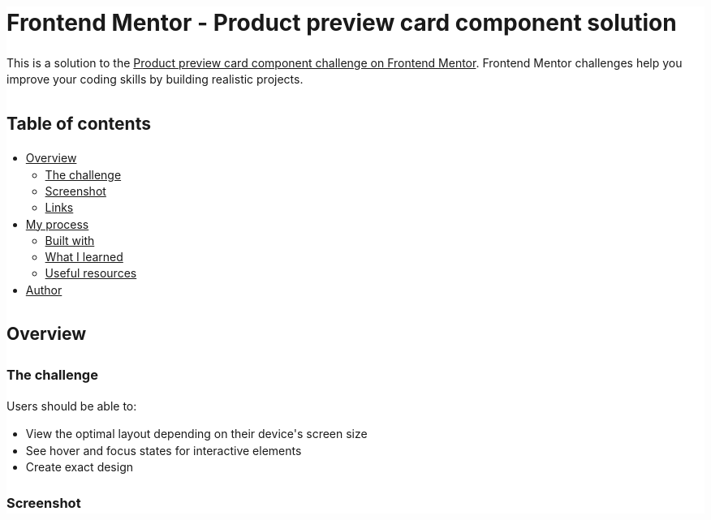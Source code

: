 # Frontend Mentor - Product preview card component solution

This is a solution to the [Product preview card component challenge on Frontend Mentor](https://www.frontendmentor.io/challenges/product-preview-card-component-GO7UmttRfa). Frontend Mentor challenges help you improve your coding skills by building realistic projects. 

## Table of contents

- [Overview](#overview)
  - [The challenge](#the-challenge)
  - [Screenshot](#screenshot)
  - [Links](#links)
- [My process](#my-process)
  - [Built with](#built-with)
  - [What I learned](#what-i-learned)
  - [Useful resources](#useful-resources)
- [Author](#author)


## Overview

### The challenge

Users should be able to:

- View the optimal layout depending on their device's screen size
- See hover and focus states for interactive elements
- Create exact design

### Screenshot
